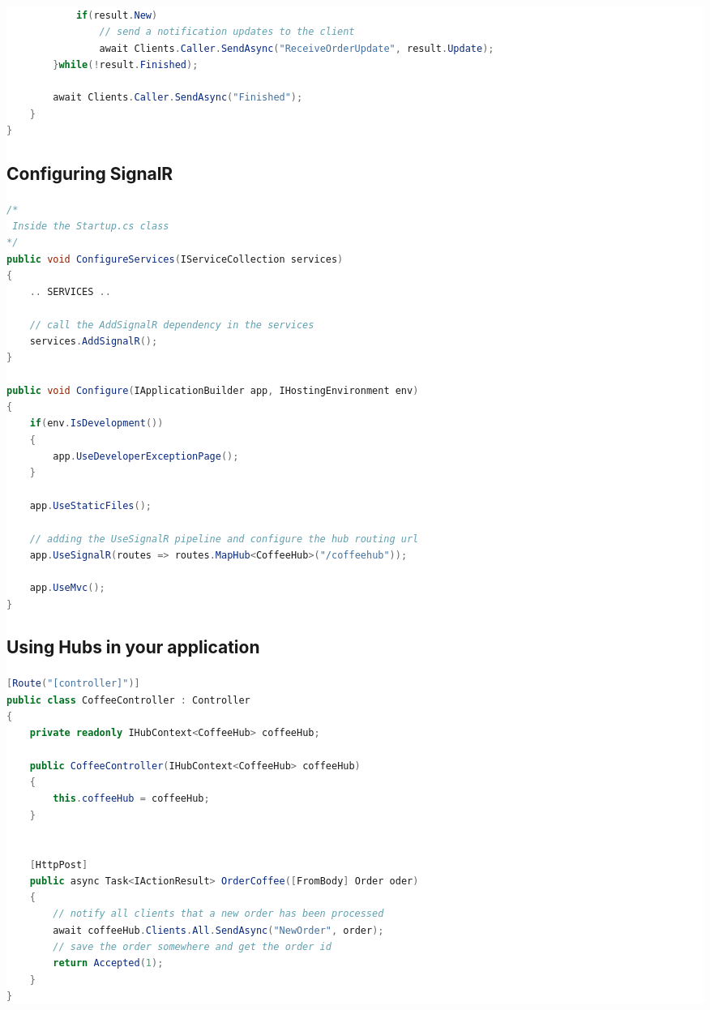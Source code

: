 ```c#
			if(result.New)
				// send a notification updates to the client
				await Clients.Caller.SendAsync("ReceiveOrderUpdate", result.Update);
		}while(!result.Finished);

		await Clients.Caller.SendAsync("Finished");
	}
}
```

## Configuring SignalR
```c#
/*
 Inside the Startup.cs class
*/
public void ConfigureServices(IServiceCollection services)
{
	.. SERVICES ..

	// call the AddSignalR dependency in the services
	services.AddSignalR();
}

public void Configure(IApplicationBuilder app, IHostingEnvironment env)
{
	if(env.IsDevelopment())
	{
		app.UseDeveloperExceptionPage();
	}

	app.UseStaticFiles();

	// adding the UseSignalR pipeline and configure the hub routing url
	app.UseSignalR(routes => routes.MapHub<CoffeeHub>("/coffeehub"));

	app.UseMvc();
}

```

## Using Hubs in your application
```c#
[Route("[controller]")]
public class CoffeeController : Controller
{
	private readonly IHubContext<CoffeeHub> coffeeHub;

	public CoffeeController(IHubContext<CoffeeHub> coffeeHub)
	{
		this.coffeeHub = coffeeHub;
	}


	[HttpPost]
	public async Task<IActionResult> OrderCoffee([FromBody] Order oder)
	{
		// notify all clients that a new order has been processed
		await coffeeHub.Clients.All.SendAsync("NewOrder", order);
		// save the order somewhere and get the order id
		return Accepted(1);
	}
}
```